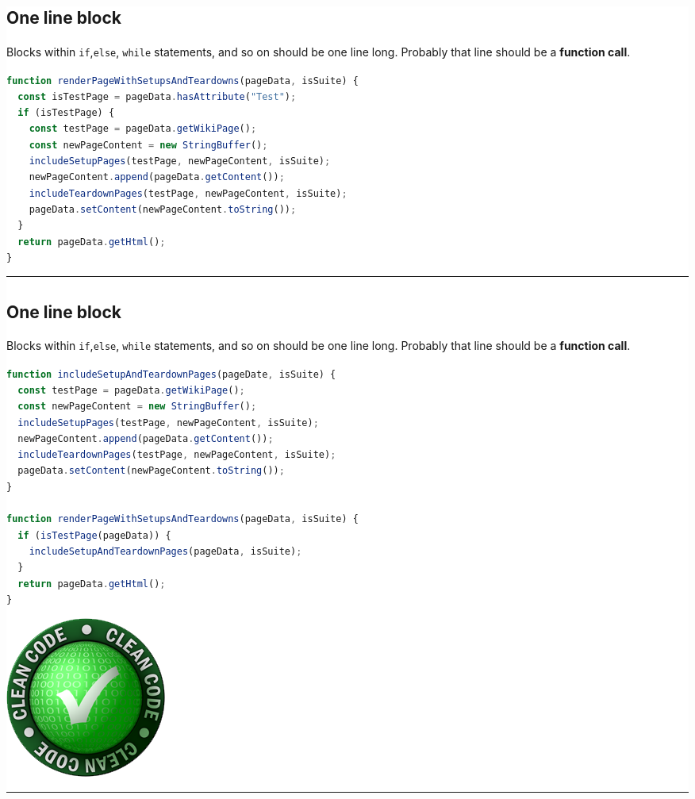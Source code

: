 ## One line block

Blocks within `if`,`else`, `while` statements, and so on should be one line long. Probably that line should be a **function call**.

```javascript
function renderPageWithSetupsAndTeardowns(pageData, isSuite) {
  const isTestPage = pageData.hasAttribute("Test");
  if (isTestPage) {
    const testPage = pageData.getWikiPage();
    const newPageContent = new StringBuffer();
    includeSetupPages(testPage, newPageContent, isSuite);
    newPageContent.append(pageData.getContent());
    includeTeardownPages(testPage, newPageContent, isSuite);
    pageData.setContent(newPageContent.toString());
  }
  return pageData.getHtml();
}
```

---

## One line block

Blocks within `if`,`else`, `while` statements, and so on should be one line long. Probably that line should be a **function call**.

```javascript
function includeSetupAndTeardownPages(pageDate, isSuite) {
  const testPage = pageData.getWikiPage();
  const newPageContent = new StringBuffer();
  includeSetupPages(testPage, newPageContent, isSuite);
  newPageContent.append(pageData.getContent());
  includeTeardownPages(testPage, newPageContent, isSuite);
  pageData.setContent(newPageContent.toString());
}

function renderPageWithSetupsAndTeardowns(pageData, isSuite) {
  if (isTestPage(pageData)) {
    includeSetupAndTeardownPages(pageData, isSuite);
  }
  return pageData.getHtml();
}
```

<img src="images/logo.png" class="clean-logo">

---